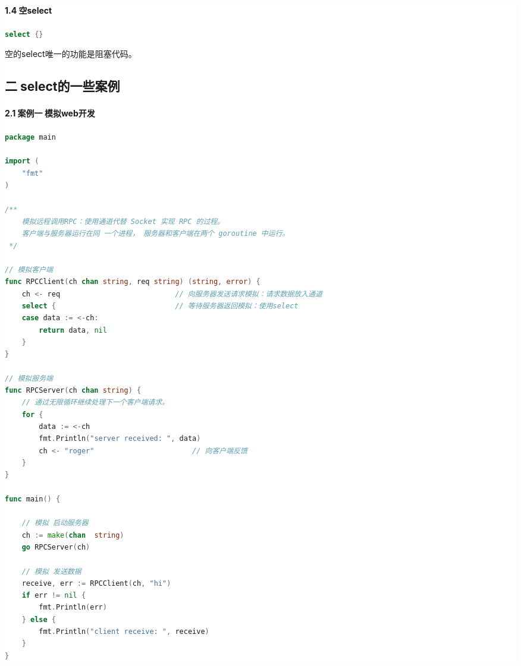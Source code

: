 #### 1.4 空select

```go
select {}
```
空的select唯一的功能是阻塞代码。

## 二 select的一些案例

#### 2.1 案例一 模拟web开发
```go
package main

import (
	"fmt"
)

/**
	模拟远程调用RPC：使用通道代替 Socket 实现 RPC 的过程。
	客户端与服务器运行在同 一个进程， 服务器和客户端在两个 goroutine 中运行。
 */

// 模拟客户端
func RPCClient(ch chan string, req string) (string, error) {
	ch <- req							// 向服务器发送请求模拟：请求数据放入通道
	select {							// 等待服务器返回模拟：使用select
	case data := <-ch:
		return data, nil
	}
}

// 模拟服务端
func RPCServer(ch chan string) {
	// 通过无限循环继续处理下一个客户端请求。
	for {
		data := <-ch
		fmt.Println("server received: ", data)
		ch <- "roger"						// 向客户端反馈
	}
}

func main() {

	// 模拟 启动服务器
	ch := make(chan  string)
	go RPCServer(ch)

	// 模拟 发送数据
	receive, err := RPCClient(ch, "hi")
	if err != nil {
		fmt.Println(err)
	} else {
		fmt.Println("client receive: ", receive)
	}
}
```
